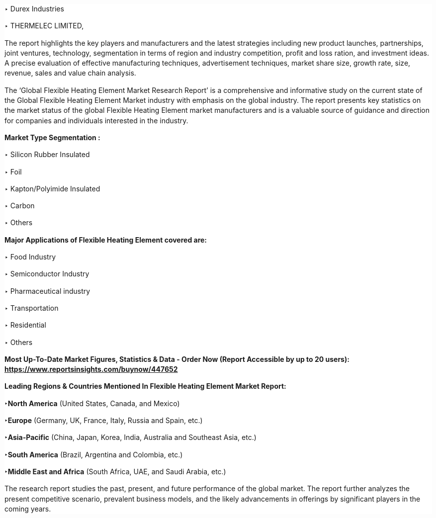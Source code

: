 ‣ Durex Industries

‣ THERMELEC LIMITED,

The report highlights the key players and manufacturers and the latest strategies including new product launches, partnerships, joint ventures, technology, segmentation in terms of region and industry competition, profit and loss ration, and investment ideas. A precise evaluation of effective manufacturing techniques, advertisement techniques, market share size, growth rate, size, revenue, sales and value chain analysis.

The ‘Global Flexible Heating Element Market Research Report’ is a comprehensive and informative study on the current state of the Global Flexible Heating Element Market industry with emphasis on the global industry. The report presents key statistics on the market status of the global Flexible Heating Element market manufacturers and is a valuable source of guidance and direction for companies and individuals interested in the industry.

<strong>Market Type Segmentation :</strong>

‣ Silicon Rubber Insulated

‣ Foil

‣ Kapton/Polyimide Insulated

‣ Carbon

‣ Others

<strong>Major Applications of Flexible Heating Element covered are:</strong>

‣ Food Industry

‣ Semiconductor Industry

‣ Pharmaceutical industry

‣ Transportation

‣ Residential

‣ Others

<strong>Most Up-To-Date Market Figures, Statistics & Data - Order Now (Report Accessible by up to 20 users): <a href=https://www.reportsinsights.com/buynow/447652>https://www.reportsinsights.com/buynow/447652</a></strong>

<strong>Leading Regions &amp; Countries Mentioned In Flexible Heating Element Market Report:</strong>

<strong>‣North America</strong> (United States, Canada, and Mexico)

<strong>‣Europe</strong> (Germany, UK, France, Italy, Russia and Spain, etc.)

<strong>‣Asia-Pacific</strong> (China, Japan, Korea, India, Australia and Southeast Asia, etc.)

<strong>‣South America</strong> (Brazil, Argentina and Colombia, etc.)

<strong>‣Middle East and Africa</strong> (South Africa, UAE, and Saudi Arabia, etc.)

The research report studies the past, present, and future performance of the global market. The report further analyzes the present competitive scenario, prevalent business models, and the likely advancements in offerings by significant players in the coming years.
